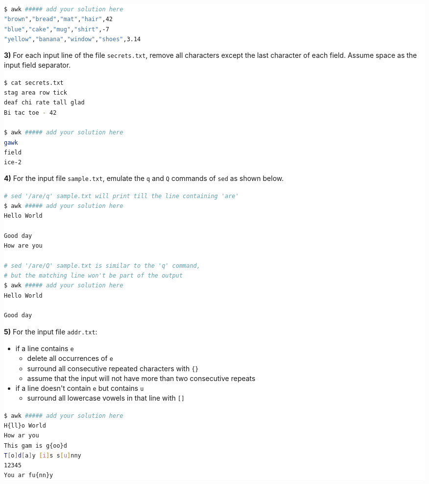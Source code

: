 ```bash
$ awk ##### add your solution here
"brown","bread","mat","hair",42
"blue","cake","mug","shirt",-7
"yellow","banana","window","shoes",3.14
```

**3)** For each input line of the file `secrets.txt`, remove all characters except the last character of each field. Assume space as the input field separator.

```bash
$ cat secrets.txt
stag area row tick
deaf chi rate tall glad
Bi tac toe - 42

$ awk ##### add your solution here
gawk
field
ice-2
```

**4)** For the input file `sample.txt`, emulate the `q` and `Q` commands of `sed` as shown below.

```bash
# sed '/are/q' sample.txt will print till the line containing 'are'
$ awk ##### add your solution here
Hello World

Good day
How are you

# sed '/are/Q' sample.txt is similar to the 'q' command,
# but the matching line won't be part of the output
$ awk ##### add your solution here
Hello World

Good day
```

**5)** For the input file `addr.txt`:

* if a line contains `e`
    * delete all occurrences of `e`
    * surround all consecutive repeated characters with `{}`
    * assume that the input will not have more than two consecutive repeats
* if a line doesn't contain `e` but contains `u`
    * surround all lowercase vowels in that line with `[]`

```bash
$ awk ##### add your solution here
H{ll}o World
How ar you
This gam is g{oo}d
T[o]d[a]y [i]s s[u]nny
12345
You ar fu{nn}y
```
